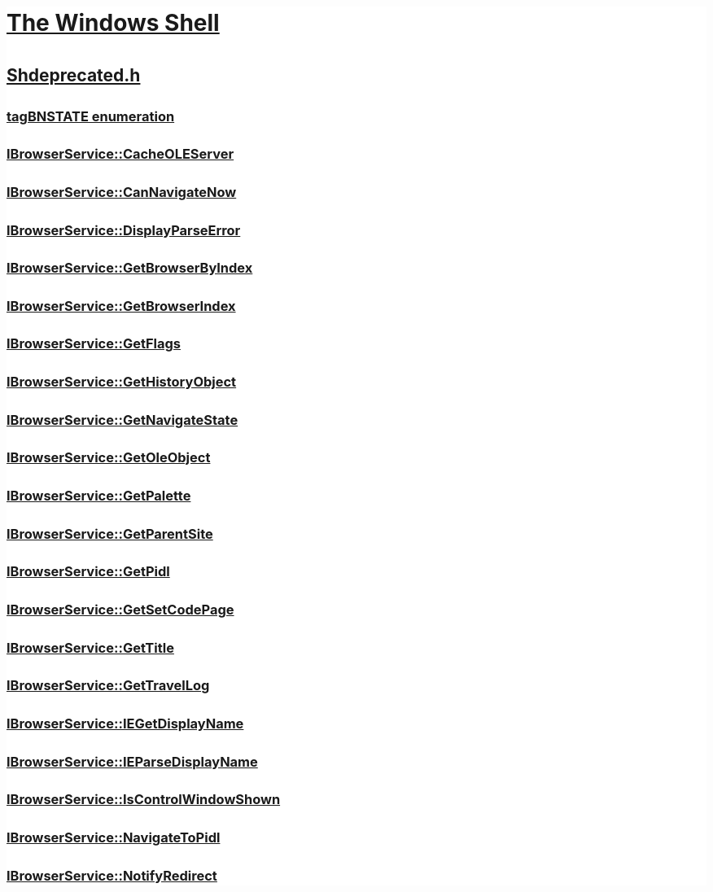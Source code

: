 # [The Windows Shell](../_shell/index.md)
## [Shdeprecated.h](index.md)
### [tagBNSTATE enumeration](../shdeprecated/ne-shdeprecated-tagbnstate.md)
### [IBrowserService::CacheOLEServer](../shdeprecated/nf-shdeprecated-ibrowserservice-cacheoleserver.md)
### [IBrowserService::CanNavigateNow](../shdeprecated/nf-shdeprecated-ibrowserservice-cannavigatenow.md)
### [IBrowserService::DisplayParseError](../shdeprecated/nf-shdeprecated-ibrowserservice-displayparseerror.md)
### [IBrowserService::GetBrowserByIndex](../shdeprecated/nf-shdeprecated-ibrowserservice-getbrowserbyindex.md)
### [IBrowserService::GetBrowserIndex](../shdeprecated/nf-shdeprecated-ibrowserservice-getbrowserindex.md)
### [IBrowserService::GetFlags](../shdeprecated/nf-shdeprecated-ibrowserservice-getflags.md)
### [IBrowserService::GetHistoryObject](../shdeprecated/nf-shdeprecated-ibrowserservice-gethistoryobject.md)
### [IBrowserService::GetNavigateState](../shdeprecated/nf-shdeprecated-ibrowserservice-getnavigatestate.md)
### [IBrowserService::GetOleObject](../shdeprecated/nf-shdeprecated-ibrowserservice-getoleobject.md)
### [IBrowserService::GetPalette](../shdeprecated/nf-shdeprecated-ibrowserservice-getpalette.md)
### [IBrowserService::GetParentSite](../shdeprecated/nf-shdeprecated-ibrowserservice-getparentsite.md)
### [IBrowserService::GetPidl](../shdeprecated/nf-shdeprecated-ibrowserservice-getpidl.md)
### [IBrowserService::GetSetCodePage](../shdeprecated/nf-shdeprecated-ibrowserservice-getsetcodepage.md)
### [IBrowserService::GetTitle](../shdeprecated/nf-shdeprecated-ibrowserservice-gettitle.md)
### [IBrowserService::GetTravelLog](../shdeprecated/nf-shdeprecated-ibrowserservice-gettravellog.md)
### [IBrowserService::IEGetDisplayName](../shdeprecated/nf-shdeprecated-ibrowserservice-iegetdisplayname.md)
### [IBrowserService::IEParseDisplayName](../shdeprecated/nf-shdeprecated-ibrowserservice-ieparsedisplayname.md)
### [IBrowserService::IsControlWindowShown](../shdeprecated/nf-shdeprecated-ibrowserservice-iscontrolwindowshown.md)
### [IBrowserService::NavigateToPidl](../shdeprecated/nf-shdeprecated-ibrowserservice-navigatetopidl.md)
### [IBrowserService::NotifyRedirect](../shdeprecated/nf-shdeprecated-ibrowserservice-notifyredirect.md)